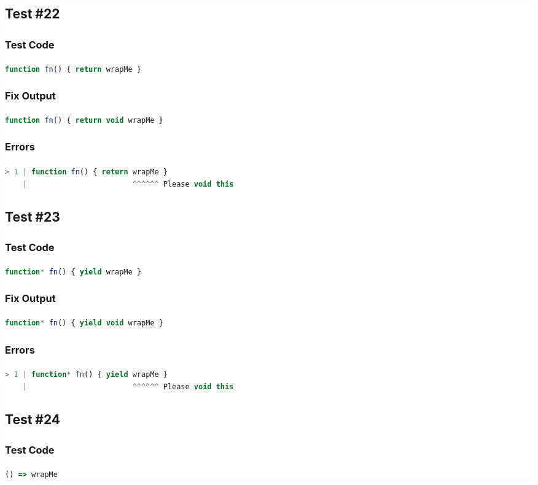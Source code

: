 ## Test #22

### Test Code


```ts
function fn() { return wrapMe }
```

### Fix Output


```ts
function fn() { return void wrapMe }
```

### Errors


```ts
> 1 | function fn() { return wrapMe }
    |                        ^^^^^^ Please void this
```

## Test #23

### Test Code


```ts
function* fn() { yield wrapMe }
```

### Fix Output


```ts
function* fn() { yield void wrapMe }
```

### Errors


```ts
> 1 | function* fn() { yield wrapMe }
    |                        ^^^^^^ Please void this
```

## Test #24

### Test Code


```ts
() => wrapMe
```
